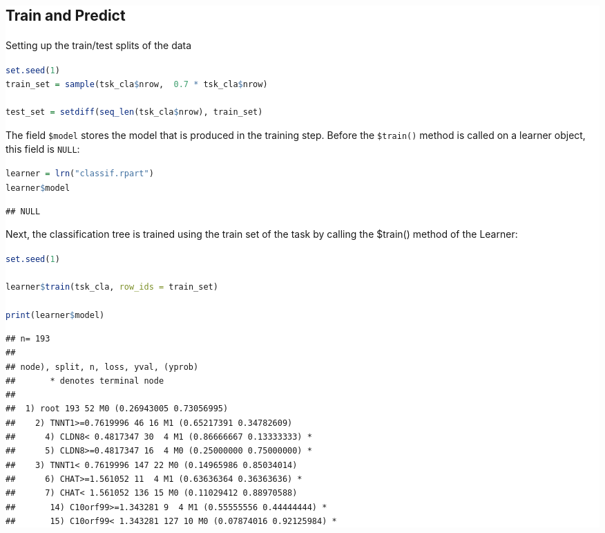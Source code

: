 ## Train and Predict

Setting up the train/test splits of the data

``` r
set.seed(1)
train_set = sample(tsk_cla$nrow,  0.7 * tsk_cla$nrow)

test_set = setdiff(seq_len(tsk_cla$nrow), train_set)
```

The field `$model` stores the model that is produced in the training
step. Before the `$train()` method is called on a learner object, this
field is `NULL`:

``` r
learner = lrn("classif.rpart")
learner$model
```

    ## NULL

Next, the classification tree is trained using the train set of the task
by calling the $train() method of the Learner:

``` r
set.seed(1)

learner$train(tsk_cla, row_ids = train_set)

print(learner$model)
```

    ## n= 193 
    ## 
    ## node), split, n, loss, yval, (yprob)
    ##       * denotes terminal node
    ## 
    ##  1) root 193 52 M0 (0.26943005 0.73056995)  
    ##    2) TNNT1>=0.7619996 46 16 M1 (0.65217391 0.34782609)  
    ##      4) CLDN8< 0.4817347 30  4 M1 (0.86666667 0.13333333) *
    ##      5) CLDN8>=0.4817347 16  4 M0 (0.25000000 0.75000000) *
    ##    3) TNNT1< 0.7619996 147 22 M0 (0.14965986 0.85034014)  
    ##      6) CHAT>=1.561052 11  4 M1 (0.63636364 0.36363636) *
    ##      7) CHAT< 1.561052 136 15 M0 (0.11029412 0.88970588)  
    ##       14) C10orf99>=1.343281 9  4 M1 (0.55555556 0.44444444) *
    ##       15) C10orf99< 1.343281 127 10 M0 (0.07874016 0.92125984) *
